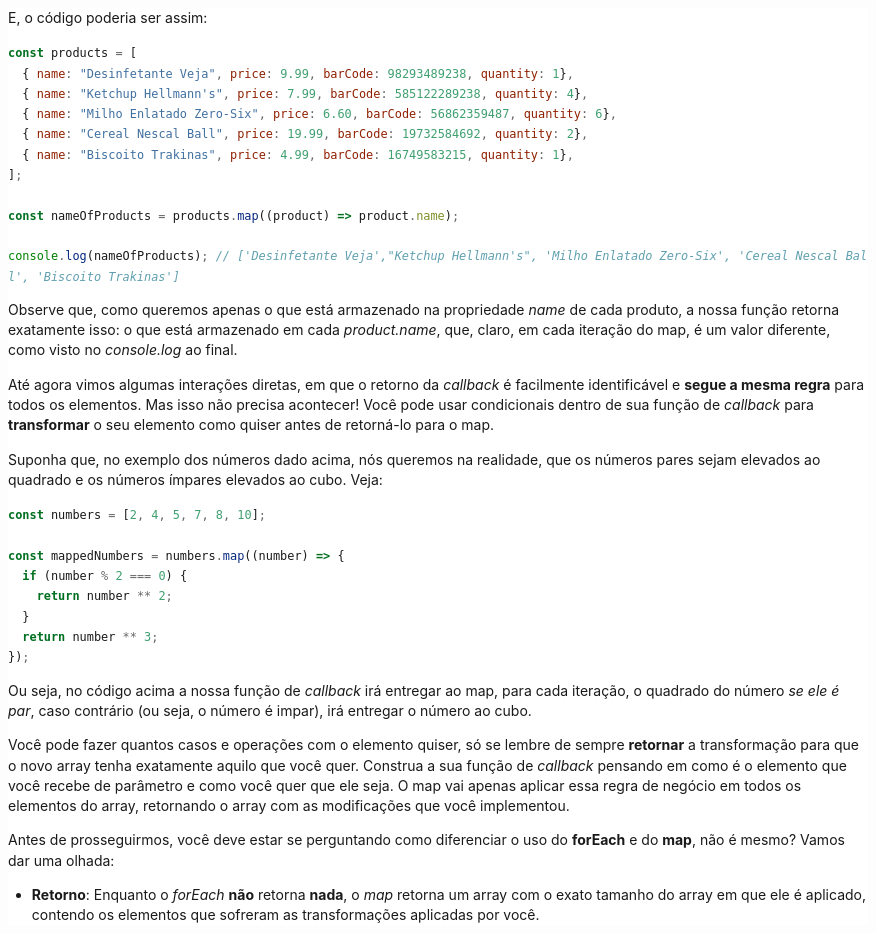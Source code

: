 E, o código poderia ser assim:

```javascript
const products = [
  { name: "Desinfetante Veja", price: 9.99, barCode: 98293489238, quantity: 1},
  { name: "Ketchup Hellmann's", price: 7.99, barCode: 585122289238, quantity: 4},
  { name: "Milho Enlatado Zero-Six", price: 6.60, barCode: 56862359487, quantity: 6},
  { name: "Cereal Nescal Ball", price: 19.99, barCode: 19732584692, quantity: 2},
  { name: "Biscoito Trakinas", price: 4.99, barCode: 16749583215, quantity: 1},
];

const nameOfProducts = products.map((product) => product.name);

console.log(nameOfProducts); // ['Desinfetante Veja',"Ketchup Hellmann's", 'Milho Enlatado Zero-Six', 'Cereal Nescal Ball', 'Biscoito Trakinas']
```

Observe que, como queremos apenas o que está armazenado na propriedade *name* de cada produto, a nossa função retorna exatamente isso: o que está armazenado em cada *product.name*, que, claro, em cada iteração do map, é um valor diferente, como visto no *console.log* ao final.

Até agora vimos algumas interações diretas, em que o retorno da *callback* é facilmente identificável e **segue a mesma regra** para todos os elementos. Mas isso não precisa acontecer! Você pode usar condicionais dentro de sua função de *callback* para **transformar** o seu elemento como quiser antes de retorná-lo para o map.

Suponha que, no exemplo dos números dado acima, nós queremos na realidade, que os números pares sejam elevados ao quadrado e os números ímpares elevados ao cubo. Veja:

```javascript
const numbers = [2, 4, 5, 7, 8, 10];

const mappedNumbers = numbers.map((number) => {
  if (number % 2 === 0) {
    return number ** 2;
  }
  return number ** 3;
});
```

Ou seja, no código acima a nossa função de *callback* irá entregar ao map, para cada iteração, o quadrado do número *se ele é par*, caso contrário (ou seja, o número é impar), irá entregar o número ao cubo.

Você pode fazer quantos casos e operações com o elemento quiser, só se lembre de sempre **retornar** a transformação para que o novo array tenha exatamente aquilo que você quer. Construa a sua função de *callback* pensando em como é o elemento que você recebe de parâmetro e como você quer que ele seja. O map vai apenas aplicar essa regra de negócio em todos os elementos do array, retornando o array com as modificações que você implementou.

Antes de prosseguirmos, você deve estar se perguntando como diferenciar o uso do **forEach** e do **map**, não é mesmo? Vamos dar uma olhada:

* **Retorno**: Enquanto o *forEach* **não** retorna **nada**, o *map* retorna um array com o exato tamanho do array em que ele é aplicado, contendo os elementos que sofreram as transformações aplicadas por você.

